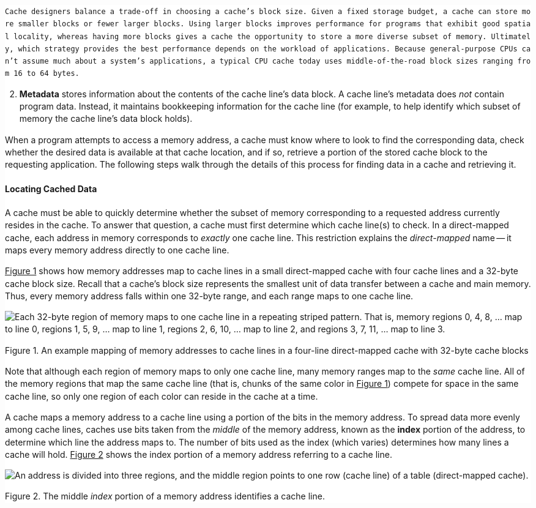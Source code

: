     Cache designers balance a trade-off in choosing a cache’s block size. Given a fixed storage budget, a cache can store more smaller blocks or fewer larger blocks. Using larger blocks improves performance for programs that exhibit good spatial locality, whereas having more blocks gives a cache the opportunity to store a more diverse subset of memory. Ultimately, which strategy provides the best performance depends on the workload of applications. Because general-purpose CPUs can’t assume much about a system’s applications, a typical CPU cache today uses middle-of-the-road block sizes ranging from 16 to 64 bytes.
    
2. **Metadata** stores information about the contents of the cache line’s data block. A cache line’s metadata does _not_ contain program data. Instead, it maintains bookkeeping information for the cache line (for example, to help identify which subset of memory the cache line’s data block holds).
    

When a program attempts to access a memory address, a cache must know where to look to find the corresponding data, check whether the desired data is available at that cache location, and if so, retrieve a portion of the stored cache block to the requesting application. The following steps walk through the details of this process for finding data in a cache and retrieving it.

#### [](https://diveintosystems.org/book/C11-MemHierarchy/caching.html#_locating_cached_data)Locating Cached Data

A cache must be able to quickly determine whether the subset of memory corresponding to a requested address currently resides in the cache. To answer that question, a cache must first determine which cache line(s) to check. In a direct-mapped cache, each address in memory corresponds to _exactly_ one cache line. This restriction explains the _direct-mapped_ name — it maps every memory address directly to one cache line.

[Figure 1](https://diveintosystems.org/book/C11-MemHierarchy/caching.html#FigDirectMapping) shows how memory addresses map to cache lines in a small direct-mapped cache with four cache lines and a 32-byte cache block size. Recall that a cache’s block size represents the smallest unit of data transfer between a cache and main memory. Thus, every memory address falls within one 32-byte range, and each range maps to one cache line.

![Each 32-byte region of memory maps to one cache line in a repeating striped pattern.  That is, memory regions 0, 4, 8, …​ map to line 0, regions 1, 5, 9, …​ map to line 1, regions 2, 6, 10, …​ map to line 2, and regions 3, 7, 11, …​ map to line 3.](https://diveintosystems.org/book/C11-MemHierarchy/_images/DirectMapping.png)

Figure 1. An example mapping of memory addresses to cache lines in a four-line direct-mapped cache with 32-byte cache blocks

Note that although each region of memory maps to only one cache line, many memory ranges map to the _same_ cache line. All of the memory regions that map the same cache line (that is, chunks of the same color in [Figure 1](https://diveintosystems.org/book/C11-MemHierarchy/caching.html#FigDirectMapping)) compete for space in the same cache line, so only one region of each color can reside in the cache at a time.

A cache maps a memory address to a cache line using a portion of the bits in the memory address. To spread data more evenly among cache lines, caches use bits taken from the _middle_ of the memory address, known as the **index** portion of the address, to determine which line the address maps to. The number of bits used as the index (which varies) determines how many lines a cache will hold. [Figure 2](https://diveintosystems.org/book/C11-MemHierarchy/caching.html#FigAddressIndex) shows the index portion of a memory address referring to a cache line.

![An address is divided into three regions, and the middle region points to one row (cache line) of a table (direct-mapped cache).](https://diveintosystems.org/book/C11-MemHierarchy/_images/AddressIndex.png)

Figure 2. The middle _index_ portion of a memory address identifies a cache line.
